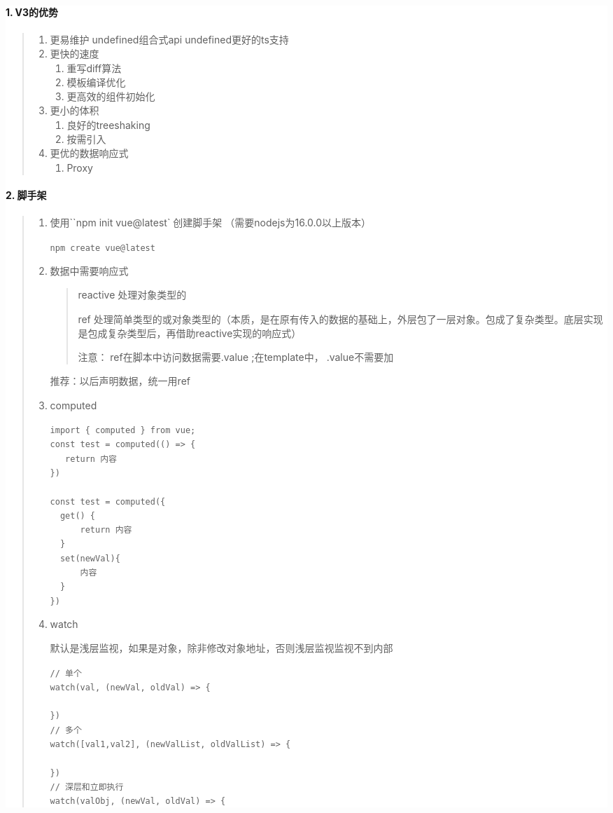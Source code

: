#### 1. V3的优势

> 1. 更易维护
>     undefined组合式api
>     undefined更好的ts支持
> 2. 更快的速度
>     1. 重写diff算法
>     2. 模板编译优化
>     3. 更高效的组件初始化
> 3. 更小的体积
>     1.  良好的treeshaking
>     2.  按需引入
> 4. 更优的数据响应式
>     1. Proxy

#### 2. 脚手架

> 1. 使用``npm init vue@latest` 创建脚手架 （需要nodejs为16.0.0以上版本）
>
>    `npm create vue@latest`
>
> 2. 数据中需要响应式
>
>    > reactive 处理对象类型的
>    >
>    > ref 处理简单类型的或对象类型的（本质，是在原有传入的数据的基础上，外层包了一层对象。包成了复杂类型。底层实现是包成复杂类型后，再借助reactive实现的响应式）
>    >
>    > 注意： ref在脚本中访问数据需要.value ;在template中， .value不需要加
>
>    推荐：以后声明数据，统一用ref
>
> 3. computed
>
>    ```vue
>    import { computed } from vue;
>    const test = computed(() => {
>    	return 内容
>    })
>
>    const test = computed({
>      get() {
>          return 内容
>      }
>      set(newVal){
>          内容
>      }
>    })
>    ```
>
> 4. watch
>
>    默认是浅层监视，如果是对象，除非修改对象地址，否则浅层监视监视不到内部
>
>    ```vue
>    // 单个
>    watch(val, (newVal, oldVal) => {
>      
>    })
>    // 多个
>    watch([val1,val2], (newValList, oldValList) => {
>      
>    })
>    // 深层和立即执行
>    watch(valObj, (newVal, oldVal) => {
